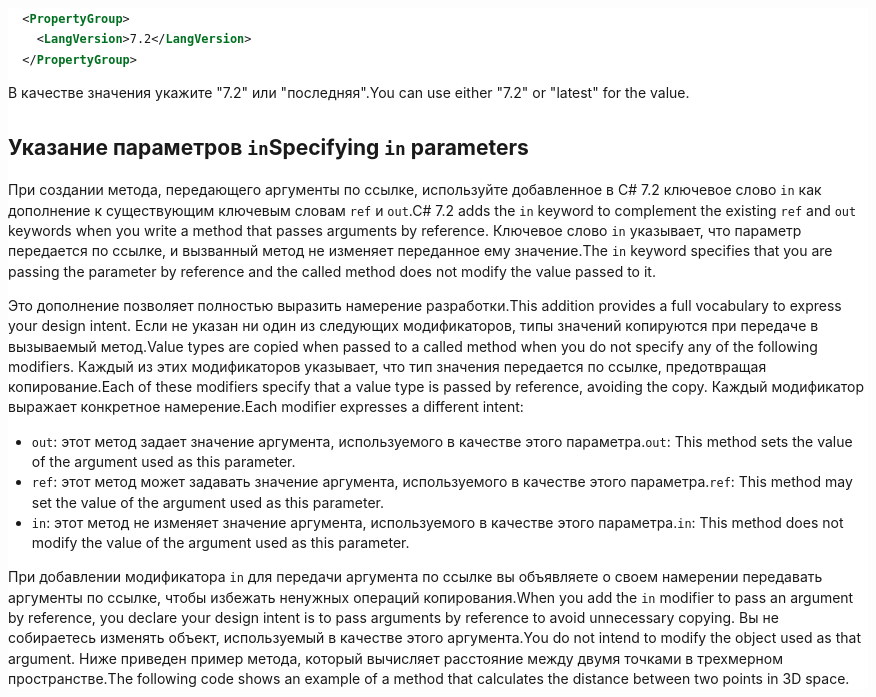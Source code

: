 ```XML
  <PropertyGroup>
    <LangVersion>7.2</LangVersion>
  </PropertyGroup>
```

<span data-ttu-id="3e23a-118">В качестве значения укажите "7.2" или "последняя".</span><span class="sxs-lookup"><span data-stu-id="3e23a-118">You can use either "7.2" or "latest" for the value.</span></span>

## <a name="specifying-in-parameters"></a><span data-ttu-id="3e23a-119">Указание параметров `in`</span><span class="sxs-lookup"><span data-stu-id="3e23a-119">Specifying `in` parameters</span></span>

<span data-ttu-id="3e23a-120">При создании метода, передающего аргументы по ссылке, используйте добавленное в C# 7.2 ключевое слово `in` как дополнение к существующим ключевым словам `ref` и `out`.</span><span class="sxs-lookup"><span data-stu-id="3e23a-120">C# 7.2 adds the `in` keyword to complement the existing `ref` and `out` keywords when you write a method that passes arguments by reference.</span></span> <span data-ttu-id="3e23a-121">Ключевое слово `in` указывает, что параметр передается по ссылке, и вызванный метод не изменяет переданное ему значение.</span><span class="sxs-lookup"><span data-stu-id="3e23a-121">The `in` keyword specifies that you are passing the parameter by reference and the called method does not modify the value passed to it.</span></span> 

<span data-ttu-id="3e23a-122">Это дополнение позволяет полностью выразить намерение разработки.</span><span class="sxs-lookup"><span data-stu-id="3e23a-122">This addition provides a full vocabulary to express your design intent.</span></span> <span data-ttu-id="3e23a-123">Если не указан ни один из следующих модификаторов, типы значений копируются при передаче в вызываемый метод.</span><span class="sxs-lookup"><span data-stu-id="3e23a-123">Value types are copied when passed to a called method when you do not specify any of the following modifiers.</span></span> <span data-ttu-id="3e23a-124">Каждый из этих модификаторов указывает, что тип значения передается по ссылке, предотвращая копирование.</span><span class="sxs-lookup"><span data-stu-id="3e23a-124">Each of these modifiers specify that a value type is passed by reference, avoiding the copy.</span></span> <span data-ttu-id="3e23a-125">Каждый модификатор выражает конкретное намерение.</span><span class="sxs-lookup"><span data-stu-id="3e23a-125">Each modifier expresses a different intent:</span></span>

- <span data-ttu-id="3e23a-126">`out`: этот метод задает значение аргумента, используемого в качестве этого параметра.</span><span class="sxs-lookup"><span data-stu-id="3e23a-126">`out`: This method sets the value of the argument used as this parameter.</span></span>
- <span data-ttu-id="3e23a-127">`ref`: этот метод может задавать значение аргумента, используемого в качестве этого параметра.</span><span class="sxs-lookup"><span data-stu-id="3e23a-127">`ref`: This method may set the value of the argument used as this parameter.</span></span>
- <span data-ttu-id="3e23a-128">`in`: этот метод не изменяет значение аргумента, используемого в качестве этого параметра.</span><span class="sxs-lookup"><span data-stu-id="3e23a-128">`in`: This method does not modify the value of the argument used as this parameter.</span></span>

<span data-ttu-id="3e23a-129">При добавлении модификатора `in` для передачи аргумента по ссылке вы объявляете о своем намерении передавать аргументы по ссылке, чтобы избежать ненужных операций копирования.</span><span class="sxs-lookup"><span data-stu-id="3e23a-129">When you add the `in` modifier to pass an argument by reference, you declare your design intent is to pass arguments by reference to avoid unnecessary copying.</span></span> <span data-ttu-id="3e23a-130">Вы не собираетесь изменять объект, используемый в качестве этого аргумента.</span><span class="sxs-lookup"><span data-stu-id="3e23a-130">You do not intend to modify the object used as that argument.</span></span> <span data-ttu-id="3e23a-131">Ниже приведен пример метода, который вычисляет расстояние между двумя точками в трехмерном пространстве.</span><span class="sxs-lookup"><span data-stu-id="3e23a-131">The following code shows an example of a method that calculates the distance between two points in 3D space.</span></span> 
